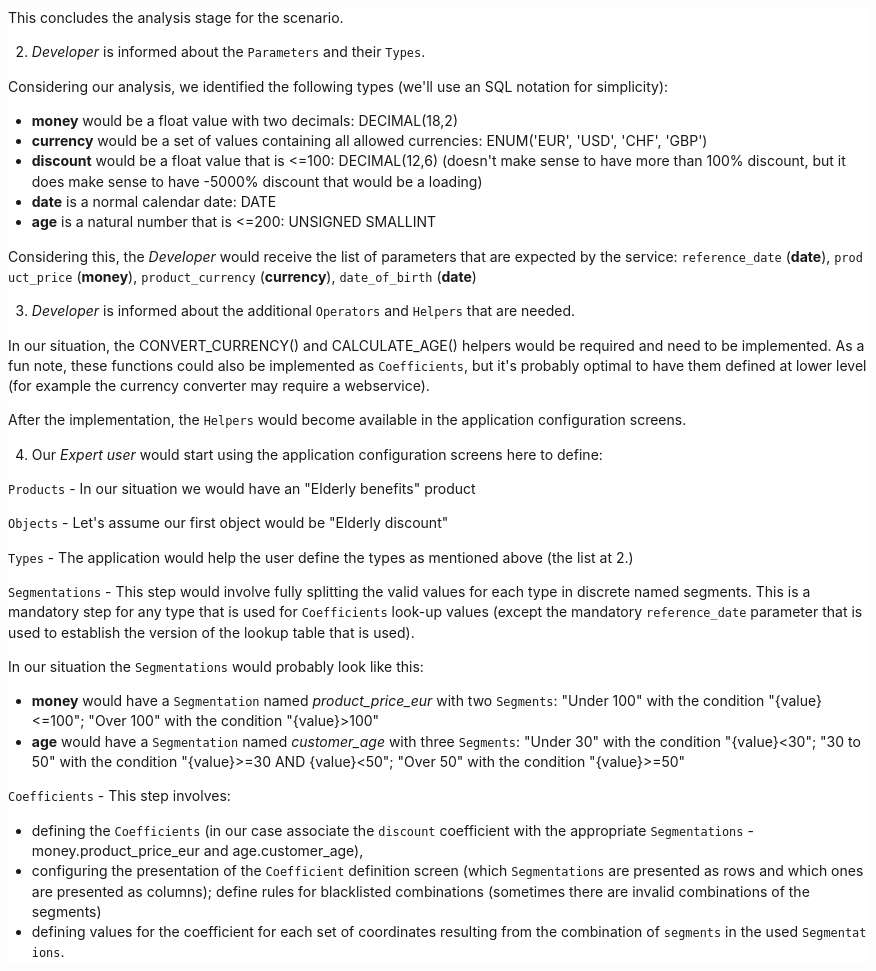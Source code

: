 This concludes the analysis stage for the scenario.

2. _Developer_ is informed about the `Parameters` and their `Types`.

Considering our analysis, we identified the following types (we'll use an SQL notation for simplicity):
* **money** would be a float value with two decimals: DECIMAL(18,2)
* **currency** would be a set of values containing all allowed currencies: ENUM('EUR', 'USD', 'CHF', 'GBP')
* **discount** would be a float value that is <=100: DECIMAL(12,6) (doesn't make sense to have more than 100% discount, but it does make sense to have -5000% discount that would be a loading)
* **date** is a normal calendar date: DATE
* **age** is a natural number that is <=200: UNSIGNED SMALLINT

Considering this, the _Developer_ would receive the list of parameters that are expected by the service: `reference_date` (**date**), `product_price` (**money**), `product_currency` (**currency**), `date_of_birth` (**date**)

3. _Developer_ is informed about the additional `Operators` and `Helpers` that are needed. 

In our situation, the CONVERT_CURRENCY() and CALCULATE_AGE() helpers would be required and need to be implemented. As a fun note, these functions could also be implemented as `Coefficients`, but it's probably optimal to have them defined at lower level (for example the currency converter may require a webservice).

After the implementation, the `Helpers` would become available in the application configuration screens.

4. Our _Expert user_ would start using the application configuration screens here to define:

`Products` - In our situation we would have an "Elderly benefits" product

`Objects` - Let's assume our first object would be "Elderly discount"

`Types` - The application would help the user define the types as mentioned above (the list at 2.)

`Segmentations` - This step would involve fully splitting the valid values for each type in discrete named segments. This is a mandatory step for any type that is used for `Coefficients` look-up values (except the mandatory `reference_date` parameter that is used to establish the version of the lookup table that is used). 

In our situation the `Segmentations` would probably look like this:
* **money** would have a `Segmentation` named _product_price_eur_ with two `Segments`: "Under 100" with the condition "{value}<=100"; "Over 100" with the condition "{value}>100"
* **age** would have a `Segmentation` named _customer_age_ with three `Segments`: "Under 30" with the condition "{value}<30"; "30 to 50" with the condition "{value}>=30 AND {value}<50"; "Over 50" with the condition "{value}>=50"

`Coefficients` - This step involves: 
* defining the `Coefficients` (in our case associate the `discount` coefficient with the appropriate `Segmentations` - money.product_price_eur and age.customer_age), 
* configuring the presentation of the `Coefficient` definition screen (which `Segmentations` are presented as rows and which ones are presented as columns); define rules for blacklisted combinations (sometimes there are invalid combinations of the segments)
* defining values for the coefficient for each set of coordinates resulting from the combination of `segments` in the used `Segmentations`. 
 